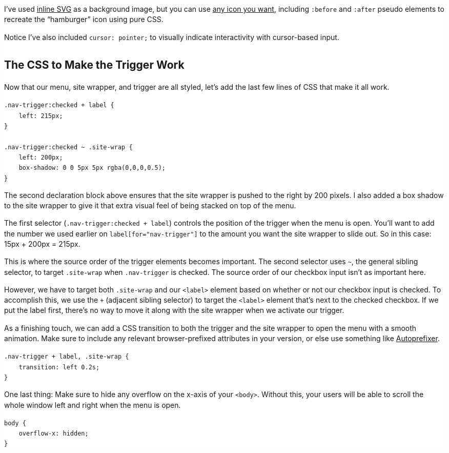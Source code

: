 I’ve used [inline SVG](https://stackoverflow.com/questions/10768451/inline-svg-in-css) as a background image, but you can use [any icon you want](https://css-tricks.com/three-line-menu-navicon/), including `:before` and `:after` pseudo elements to recreate the “hamburger” icon using pure CSS.

Notice I’ve also included `cursor: pointer;` to visually indicate interactivity with cursor-based input.

## The CSS to Make the Trigger Work

Now that our menu, site wrapper, and trigger are all styled, let’s add the last few lines of CSS that make it all work.

```
.nav-trigger:checked + label {
    left: 215px;
}

.nav-trigger:checked ~ .site-wrap {
    left: 200px;
    box-shadow: 0 0 5px 5px rgba(0,0,0,0.5);
}
```

The second declaration block above ensures that the site wrapper is  pushed to the right by 200 pixels. I also added a box shadow to the site wrapper to give it that extra visual feel of being stacked on top of  the menu.

The first selector (`.nav-trigger:checked + label`) controls the position of the trigger when the menu is open. You’ll want to add the number we used earlier on `label[for="nav-trigger"]` to the amount you want the site wrapper to slide out. So in this case: 15px + 200px = 215px.

This is where the source order of the trigger elements becomes important. The second selector uses `~`, the general sibling selector, to target `.site-wrap` when `.nav-trigger` is checked. The source order of our checkbox input isn’t as important here.

However, we have to target both `.site-wrap` and our `<label>` element based on whether or not our checkbox input is checked. To accomplish this, we use the `+` (adjacent sibling selector) to target the `<label>` element that’s next to the checked checkbox. If we put the label first, there’s no way to move it along with the site wrapper when we activate  our trigger.

As a finishing touch, we can add a CSS transition to both the trigger and the site wrapper to open the menu with a smooth animation. Make  sure to include any relevant browser-prefixed attributes in your  version, or else use something like [Autoprefixer](https://github.com/postcss/autoprefixer).

```
.nav-trigger + label, .site-wrap {
    transition: left 0.2s;
}
```

One last thing: Make sure to hide any overflow on the x-axis of your `<body>`. Without this, your users will be able to scroll the whole window left and right when the menu is open.

```
body {
    overflow-x: hidden;
}
```
